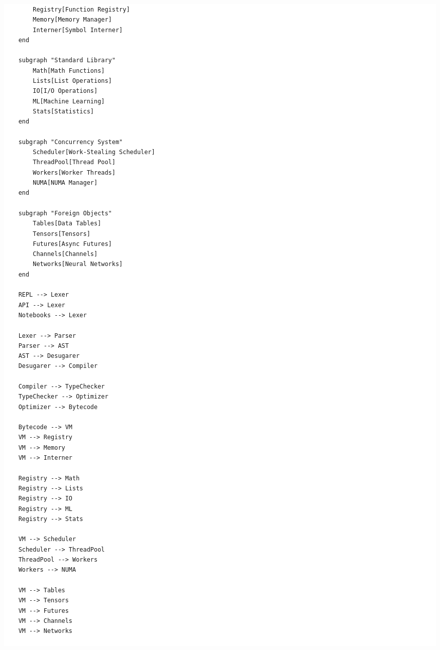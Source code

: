 ```mermaid
        Registry[Function Registry]
        Memory[Memory Manager]
        Interner[Symbol Interner]
    end
    
    subgraph "Standard Library"
        Math[Math Functions]
        Lists[List Operations]
        IO[I/O Operations]
        ML[Machine Learning]
        Stats[Statistics]
    end
    
    subgraph "Concurrency System"
        Scheduler[Work-Stealing Scheduler]
        ThreadPool[Thread Pool]
        Workers[Worker Threads]
        NUMA[NUMA Manager]
    end
    
    subgraph "Foreign Objects"
        Tables[Data Tables]
        Tensors[Tensors]
        Futures[Async Futures]
        Channels[Channels]
        Networks[Neural Networks]
    end
    
    REPL --> Lexer
    API --> Lexer
    Notebooks --> Lexer
    
    Lexer --> Parser
    Parser --> AST
    AST --> Desugarer
    Desugarer --> Compiler
    
    Compiler --> TypeChecker
    TypeChecker --> Optimizer
    Optimizer --> Bytecode
    
    Bytecode --> VM
    VM --> Registry
    VM --> Memory
    VM --> Interner
    
    Registry --> Math
    Registry --> Lists
    Registry --> IO
    Registry --> ML
    Registry --> Stats
    
    VM --> Scheduler
    Scheduler --> ThreadPool
    ThreadPool --> Workers
    Workers --> NUMA
    
    VM --> Tables
    VM --> Tensors
    VM --> Futures
    VM --> Channels
    VM --> Networks
    
```